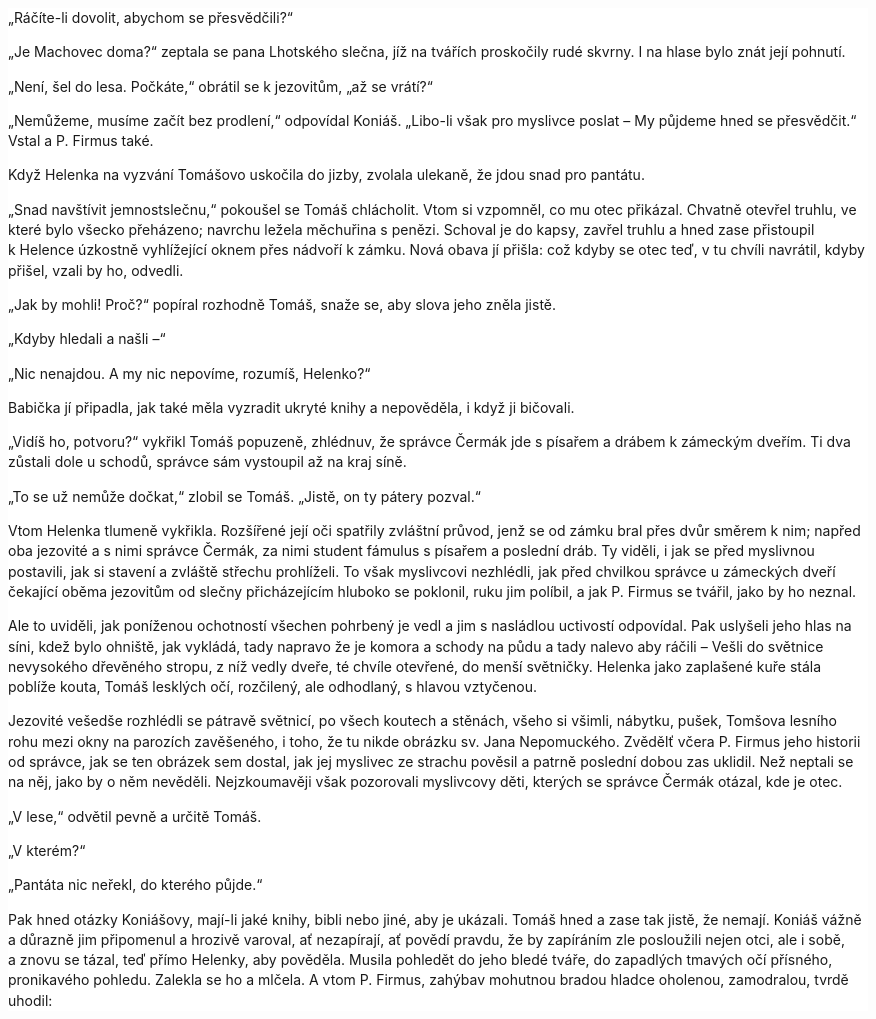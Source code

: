 „Ráčíte-li dovolit, abychom se přesvědčili?“

„Je Machovec doma?“ zeptala se pana Lhotského slečna, jíž na tvářích proskočily rudé skvrny. I na hlase bylo znát její pohnutí.

„Není, šel do lesa. Počkáte,“ obrátil se k jezovitům, „až se vrátí?“

„Nemůžeme, musíme začít bez prodlení,“ odpovídal Koniáš. „Libo-li však pro myslivce poslat – My půjdeme hned se přesvědčit.“ Vstal a P. Firmus také.

  

Když Helenka na vyzvání Tomášovo uskočila do jizby, zvolala ulekaně, že jdou snad pro pantátu.

„Snad navštívit jemnostslečnu,“ pokoušel se Tomáš chlácholit. Vtom si vzpomněl, co mu otec přikázal. Chvatně otevřel truhlu, ve které bylo všecko přeházeno; navrchu ležela měchuřina s penězi. Schoval je do kapsy, zavřel truhlu a hned zase přistoupil k Helence úzkostně vyhlížející oknem přes nádvoří k zámku. Nová obava jí přišla: což kdyby se otec teď, v tu chvíli navrátil, kdyby přišel, vzali by ho, odvedli.

„Jak by mohli! Proč?“ popíral rozhodně Tomáš, snaže se, aby slova jeho zněla jistě.

„Kdyby hledali a našli –“

„Nic nenajdou. A my nic nepovíme, rozumíš, Helenko?“

Babička jí připadla, jak také měla vyzradit ukryté knihy a nepověděla, i když ji bičovali.

„Vidíš ho, potvoru?“ vykřikl Tomáš popuzeně, zhlédnuv, že správce Čermák jde s písařem a drábem k zámeckým dveřím. Ti dva zůstali dole u schodů, správce sám vystoupil až na kraj síně.

„To se už nemůže dočkat,“ zlobil se Tomáš. „Jistě, on ty pátery pozval.“

Vtom Helenka tlumeně vykřikla. Rozšířené její oči spatřily zvláštní průvod, jenž se od zámku bral přes dvůr směrem k nim; napřed oba jezovité a s nimi správce Čermák, za nimi student fámulus s písařem a poslední dráb. Ty viděli, i jak se před myslivnou postavili, jak si stavení a zvláště střechu prohlíželi. To však myslivcovi nezhlédli, jak před chvilkou správce u zámeckých dveří čekající oběma jezovitům od slečny přicházejícím hluboko se poklonil, ruku jim políbil, a jak P. Firmus se tvářil, jako by ho neznal.

Ale to uviděli, jak poníženou ochotností všechen pohrbený je vedl a jim s nasládlou uctivostí odpovídal. Pak uslyšeli jeho hlas na síni, kdež bylo ohniště, jak vykládá, tady napravo že je komora a schody na půdu a tady nalevo aby ráčili – Vešli do světnice nevysokého dřevěného stropu, z níž vedly dveře, té chvíle otevřené, do menší světničky. Helenka jako zaplašené kuře stála poblíže kouta, Tomáš lesklých očí, rozčilený, ale odhodlaný, s hlavou vztyčenou.

Jezovité vešedše rozhlédli se pátravě světnicí, po všech koutech a stěnách, všeho si všimli, nábytku, pušek, Tomšova lesního rohu mezi okny na parozích zavěšeného, i toho, že tu nikde obrázku sv. Jana Nepomuckého. Zvědělť včera P. Firmus jeho historii od správce, jak se ten obrázek sem dostal, jak jej myslivec ze strachu pověsil a patrně poslední dobou zas uklidil. Než neptali se na něj, jako by o něm nevěděli. Nejzkoumavěji však pozorovali myslivcovy děti, kterých se správce Čermák otázal, kde je otec.

„V lese,“ odvětil pevně a určitě Tomáš.

„V kterém?“

„Pantáta nic neřekl, do kterého půjde.“

Pak hned otázky Koniášovy, mají-li jaké knihy, bibli nebo jiné, aby je ukázali. Tomáš hned a zase tak jistě, že nemají. Koniáš vážně a důrazně jim připomenul a hrozivě varoval, ať nezapírají, ať povědí pravdu, že by zapíráním zle posloužili nejen otci, ale i sobě, a znovu se tázal, teď přímo Helenky, aby pověděla. Musila pohledět do jeho bledé tváře, do zapadlých tmavých očí přísného, pronikavého pohledu. Zalekla se ho a mlčela. A vtom P. Firmus, zahýbav mohutnou bradou hladce oholenou, zamodralou, tvrdě uhodil:
